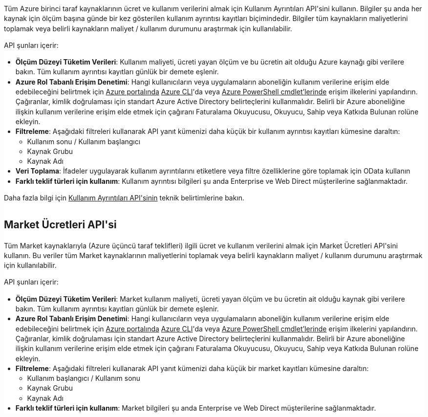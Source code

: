 Tüm Azure birinci taraf kaynaklarının ücret ve kullanım verilerini almak için Kullanım Ayrıntıları API'sini kullanın. Bilgiler şu anda her kaynak için ölçüm başına günde bir kez gösterilen kullanım ayrıntısı kayıtları biçimindedir. Bilgiler tüm kaynakların maliyetlerini toplamak veya belirli kaynakların maliyet / kullanım durumunu araştırmak için kullanılabilir. 

API şunları içerir:

-   **Ölçüm Düzeyi Tüketim Verileri**: Kullanım maliyeti, ücreti yayan ölçüm ve bu ücretin ait olduğu Azure kaynağı gibi verilere bakın. Tüm kullanım ayrıntısı kayıtları günlük bir demete eşlenir.
-   **Azure Rol Tabanlı Erişim Denetimi**: Hangi kullanıcıların veya uygulamaların aboneliğin kullanım verilerine erişim elde edebileceğini belirtmek için [Azure portalında](https://portal.azure.com) [Azure CLI](https://docs.microsoft.com/azure/role-based-access-control/role-assignments-cli)'da veya [Azure PowerShell cmdlet’lerinde](https://docs.microsoft.com/powershell/azure/overview) erişim ilkelerini yapılandırın. Çağıranlar, kimlik doğrulaması için standart Azure Active Directory belirteçlerini kullanmalıdır. Belirli bir Azure aboneliğine ilişkin kullanım verilerine erişim elde etmek için çağıranı Faturalama Okuyucusu, Okuyucu, Sahip veya Katkıda Bulunan rolüne ekleyin. 
-   **Filtreleme**: Aşağıdaki filtreleri kullanarak API yanıt kümenizi daha küçük bir kullanım ayrıntısı kayıtları kümesine daraltın:
    - Kullanım sonu / Kullanım başlangıcı
    - Kaynak Grubu
    - Kaynak Adı
-   **Veri Toplama**: İfadeler uygulayarak kullanım ayrıntılarını etiketlere veya filtre özelliklerine göre toplamak için OData kullanın
-   **Farklı teklif türleri için kullanım**: Kullanım ayrıntısı bilgileri şu anda Enterprise ve Web Direct müşterilerine sağlanmaktadır.

Daha fazla bilgi için [Kullanım Ayrıntıları API'sinin](https://docs.microsoft.com/rest/api/consumption/usagedetails) teknik belirtimlerine bakın.

## <a name="marketplace-charges-api"></a>Market Ücretleri API'si

Tüm Market kaynaklarıyla (Azure üçüncü taraf teklifleri) ilgili ücret ve kullanım verilerini almak için Market Ücretleri API'sini kullanın. Bu veriler tüm Market kaynaklarının maliyetlerini toplamak veya belirli kaynakların maliyet / kullanım durumunu araştırmak için kullanılabilir. 

API şunları içerir:

-   **Ölçüm Düzeyi Tüketim Verileri**: Market kullanım maliyeti, ücreti yayan ölçüm ve bu ücretin ait olduğu kaynak gibi verilere bakın. Tüm kullanım ayrıntısı kayıtları günlük bir demete eşlenir.
-   **Azure Rol Tabanlı Erişim Denetimi**: Hangi kullanıcıların veya uygulamaların aboneliğin kullanım verilerine erişim elde edebileceğini belirtmek için [Azure portalında](https://portal.azure.com) [Azure CLI](https://docs.microsoft.com/azure/role-based-access-control/role-assignments-cli)'da veya [Azure PowerShell cmdlet’lerinde](https://docs.microsoft.com/powershell/azure/overview) erişim ilkelerini yapılandırın. Çağıranlar, kimlik doğrulaması için standart Azure Active Directory belirteçlerini kullanmalıdır. Belirli bir Azure aboneliğine ilişkin kullanım verilerine erişim elde etmek için çağıranı Faturalama Okuyucusu, Okuyucu, Sahip veya Katkıda Bulunan rolüne ekleyin. 
-   **Filtreleme**: Aşağıdaki filtreleri kullanarak API yanıt kümenizi daha küçük bir market kayıtları kümesine daraltın:
    - Kullanım başlangıcı / Kullanım sonu
    - Kaynak Grubu
    - Kaynak Adı
-   **Farklı teklif türleri için kullanım**: Market bilgileri şu anda Enterprise ve Web Direct müşterilerine sağlanmaktadır.
